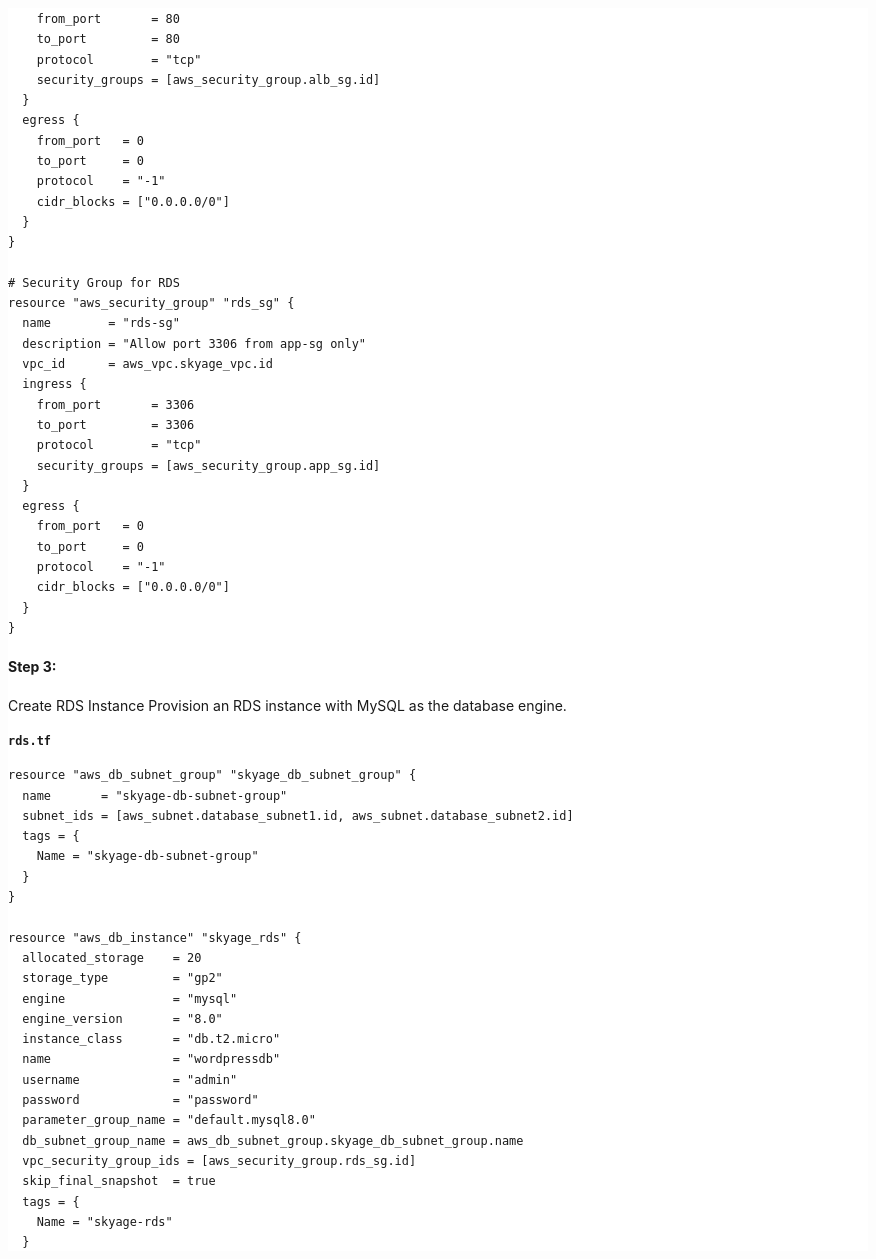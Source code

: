 ```hcl
    from_port       = 80
    to_port         = 80
    protocol        = "tcp"
    security_groups = [aws_security_group.alb_sg.id]
  }
  egress {
    from_port   = 0
    to_port     = 0
    protocol    = "-1"
    cidr_blocks = ["0.0.0.0/0"]
  }
}

# Security Group for RDS
resource "aws_security_group" "rds_sg" {
  name        = "rds-sg"
  description = "Allow port 3306 from app-sg only"
  vpc_id      = aws_vpc.skyage_vpc.id
  ingress {
    from_port       = 3306
    to_port         = 3306
    protocol        = "tcp"
    security_groups = [aws_security_group.app_sg.id]
  }
  egress {
    from_port   = 0
    to_port     = 0
    protocol    = "-1"
    cidr_blocks = ["0.0.0.0/0"]
  }
}
```

#### Step 3:

 Create RDS Instance
Provision an RDS instance with MySQL as the database engine.

**`rds.tf`**

```hcl
resource "aws_db_subnet_group" "skyage_db_subnet_group" {
  name       = "skyage-db-subnet-group"
  subnet_ids = [aws_subnet.database_subnet1.id, aws_subnet.database_subnet2.id]
  tags = {
    Name = "skyage-db-subnet-group"
  }
}

resource "aws_db_instance" "skyage_rds" {
  allocated_storage    = 20
  storage_type         = "gp2"
  engine               = "mysql"
  engine_version       = "8.0"
  instance_class       = "db.t2.micro"
  name                 = "wordpressdb"
  username             = "admin"
  password             = "password"
  parameter_group_name = "default.mysql8.0"
  db_subnet_group_name = aws_db_subnet_group.skyage_db_subnet_group.name
  vpc_security_group_ids = [aws_security_group.rds_sg.id]
  skip_final_snapshot  = true
  tags = {
    Name = "skyage-rds"
  }
```